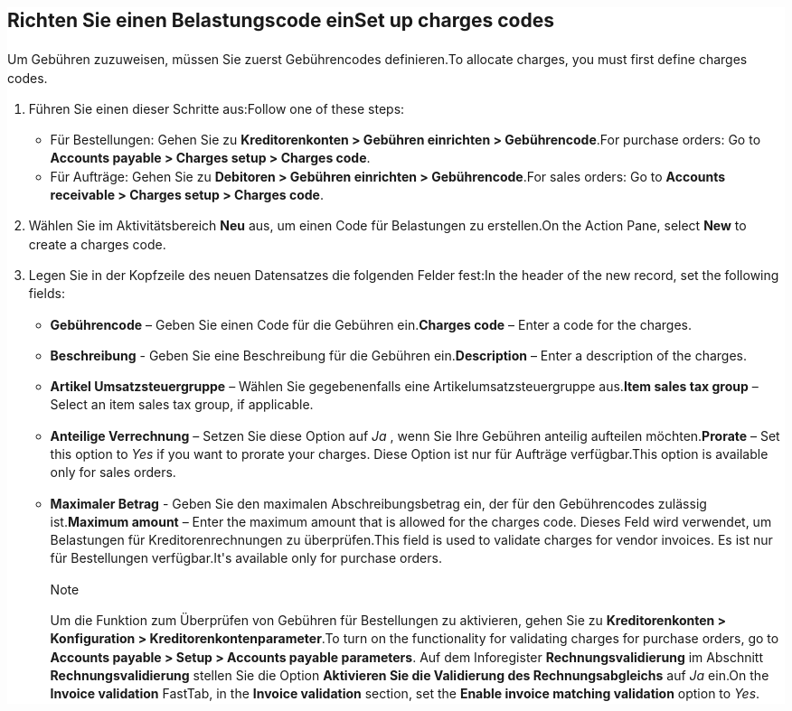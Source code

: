 ## <a name="set-up-charges-codes"></a><span data-ttu-id="d1010-109">Richten Sie einen Belastungscode ein</span><span class="sxs-lookup"><span data-stu-id="d1010-109">Set up charges codes</span></span>

<span data-ttu-id="d1010-110">Um Gebühren zuzuweisen, müssen Sie zuerst Gebührencodes definieren.</span><span class="sxs-lookup"><span data-stu-id="d1010-110">To allocate charges, you must first define charges codes.</span></span>

1. <span data-ttu-id="d1010-111">Führen Sie einen dieser Schritte aus:</span><span class="sxs-lookup"><span data-stu-id="d1010-111">Follow one of these steps:</span></span>

    - <span data-ttu-id="d1010-112">Für Bestellungen: Gehen Sie zu **Kreditorenkonten \> Gebühren einrichten \> Gebührencode**.</span><span class="sxs-lookup"><span data-stu-id="d1010-112">For purchase orders: Go to **Accounts payable \> Charges setup \> Charges code**.</span></span>
    - <span data-ttu-id="d1010-113">Für Aufträge: Gehen Sie zu **Debitoren \> Gebühren einrichten \> Gebührencode**.</span><span class="sxs-lookup"><span data-stu-id="d1010-113">For sales orders: Go to **Accounts receivable \> Charges setup \> Charges code**.</span></span>

1. <span data-ttu-id="d1010-114">Wählen Sie im Aktivitätsbereich **Neu** aus, um einen Code für Belastungen zu erstellen.</span><span class="sxs-lookup"><span data-stu-id="d1010-114">On the Action Pane, select **New** to create a charges code.</span></span>
1. <span data-ttu-id="d1010-115">Legen Sie in der Kopfzeile des neuen Datensatzes die folgenden Felder fest:</span><span class="sxs-lookup"><span data-stu-id="d1010-115">In the header of the new record, set the following fields:</span></span>

    - <span data-ttu-id="d1010-116">**Gebührencode** – Geben Sie einen Code für die Gebühren ein.</span><span class="sxs-lookup"><span data-stu-id="d1010-116">**Charges code** – Enter a code for the charges.</span></span>
    - <span data-ttu-id="d1010-117">**Beschreibung** - Geben Sie eine Beschreibung für die Gebühren ein.</span><span class="sxs-lookup"><span data-stu-id="d1010-117">**Description** – Enter a description of the charges.</span></span>
    - <span data-ttu-id="d1010-118">**Artikel Umsatzsteuergruppe** – Wählen Sie gegebenenfalls eine Artikelumsatzsteuergruppe aus.</span><span class="sxs-lookup"><span data-stu-id="d1010-118">**Item sales tax group** – Select an item sales tax group, if applicable.</span></span>
    - <span data-ttu-id="d1010-119">**Anteilige Verrechnung** – Setzen Sie diese Option auf *Ja* , wenn Sie Ihre Gebühren anteilig aufteilen möchten.</span><span class="sxs-lookup"><span data-stu-id="d1010-119">**Prorate** – Set this option to *Yes* if you want to prorate your charges.</span></span> <span data-ttu-id="d1010-120">Diese Option ist nur für Aufträge verfügbar.</span><span class="sxs-lookup"><span data-stu-id="d1010-120">This option is available only for sales orders.</span></span>
    - <span data-ttu-id="d1010-121">**Maximaler Betrag** - Geben Sie den maximalen Abschreibungsbetrag ein, der für den Gebührencodes zulässig ist.</span><span class="sxs-lookup"><span data-stu-id="d1010-121">**Maximum amount** – Enter the maximum amount that is allowed for the charges code.</span></span> <span data-ttu-id="d1010-122">Dieses Feld wird verwendet, um Belastungen für Kreditorenrechnungen zu überprüfen.</span><span class="sxs-lookup"><span data-stu-id="d1010-122">This field is used to validate charges for vendor invoices.</span></span> <span data-ttu-id="d1010-123">Es ist nur für Bestellungen verfügbar.</span><span class="sxs-lookup"><span data-stu-id="d1010-123">It's available only for purchase orders.</span></span>

        > [!NOTE]
        > <span data-ttu-id="d1010-124">Um die Funktion zum Überprüfen von Gebühren für Bestellungen zu aktivieren, gehen Sie zu **Kreditorenkonten \> Konfiguration \> Kreditorenkontenparameter**.</span><span class="sxs-lookup"><span data-stu-id="d1010-124">To turn on the functionality for validating charges for purchase orders, go to **Accounts payable \> Setup \> Accounts payable parameters**.</span></span> <span data-ttu-id="d1010-125">Auf dem Inforegister **Rechnungsvalidierung** im Abschnitt **Rechnungsvalidierung** stellen Sie die Option **Aktivieren Sie die Validierung des Rechnungsabgleichs** auf *Ja* ein.</span><span class="sxs-lookup"><span data-stu-id="d1010-125">On the **Invoice validation** FastTab, in the **Invoice validation** section, set the **Enable invoice matching validation** option to *Yes*.</span></span>
